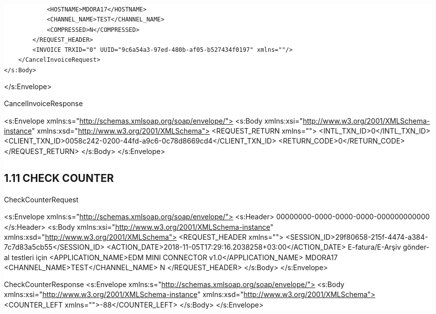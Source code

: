                 <HOSTNAME>MDORA17</HOSTNAME>
                <CHANNEL_NAME>TEST</CHANNEL_NAME>
                <COMPRESSED>N</COMPRESSED>
            </REQUEST_HEADER>
            <INVOICE TRXID="0" UUID="9c6a54a3-97ed-480b-af05-b527434f0197" xmlns=""/>
        </CancelInvoiceRequest>
    </s:Body>
</s:Envelope>



CancelInvoiceResponse

<s:Envelope xmlns:s="http://schemas.xmlsoap.org/soap/envelope/">
    <s:Body xmlns:xsi="http://www.w3.org/2001/XMLSchema-instance" xmlns:xsd="http://www.w3.org/2001/XMLSchema">
        <CancelInvoiceResponse xmlns="http://tempuri.org/">
            <REQUEST_RETURN xmlns="">
                <INTL_TXN_ID>0</INTL_TXN_ID>
                <CLIENT_TXN_ID>0058c242-0200-44fd-a9c6-0c78d8669cd4</CLIENT_TXN_ID>
                <RETURN_CODE>0</RETURN_CODE>
            </REQUEST_RETURN>
        </CancelInvoiceResponse>
    </s:Body>
</s:Envelope>



## 1.11 CHECK COUNTER

CheckCounterRequest

<s:Envelope xmlns:s="http://schemas.xmlsoap.org/soap/envelope/">
    <s:Header>
        <ActivityId CorrelationId="5634bb85-abc6-4dd4-aed9-68c6c8cee33d" xmlns="http://schemas.microsoft.com/2004/09/ServiceModel/Diagnostics">00000000-0000-0000-0000-000000000000</ActivityId>
    </s:Header>
    <s:Body xmlns:xsi="http://www.w3.org/2001/XMLSchema-instance" xmlns:xsd="http://www.w3.org/2001/XMLSchema">
        <CheckCounterRequest xmlns="http://tempuri.org/">
            <REQUEST_HEADER xmlns="">
                <SESSION_ID>29f80658-215f-4474-a384-7c7d83a5cb55</SESSION_ID>
                <ACTION_DATE>2018-11-05T17:29:16.2038258+03:00</ACTION_DATE>
                <REASON>E-fatura/E-Arşiv gönder-al testleri için</REASON>
                <APPLICATION_NAME>EDM MINI CONNECTOR v1.0</APPLICATION_NAME>
                <HOSTNAME>MDORA17</HOSTNAME>
                <CHANNEL_NAME>TEST</CHANNEL_NAME>
                <COMPRESSED>N</COMPRESSED>
            </REQUEST_HEADER>
        </CheckCounterRequest>
    </s:Body>
</s:Envelope>


CheckCounterResponse
<s:Envelope xmlns:s="http://schemas.xmlsoap.org/soap/envelope/">
    <s:Body xmlns:xsi="http://www.w3.org/2001/XMLSchema-instance" xmlns:xsd="http://www.w3.org/2001/XMLSchema">
        <CheckCounterResponse xmlns="http://tempuri.org/">
            <COUNTER_LEFT xmlns="">-88</COUNTER_LEFT>
        </CheckCounterResponse>
    </s:Body>
</s:Envelope>
